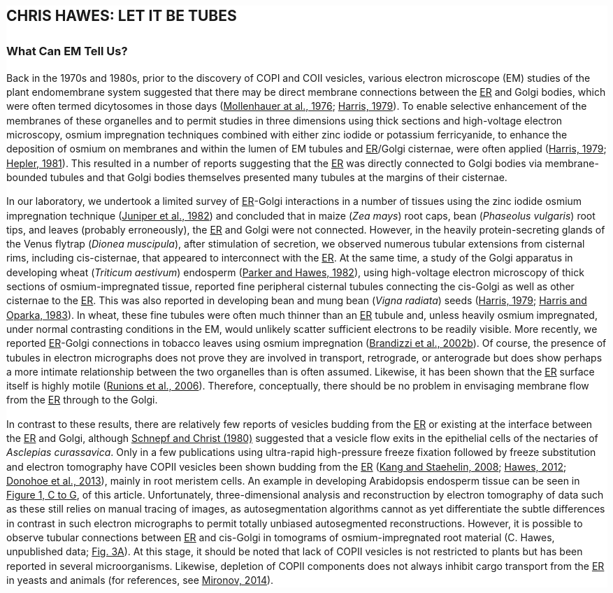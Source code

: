 ## CHRIS HAWES: LET IT BE TUBES

### What Can EM Tell Us?

Back in the 1970s and 1980s, prior to the discovery of COPI and COII vesicles, various electron microscope (EM) studies of the plant endomembrane system suggested that there may be direct membrane connections between the [ER](#def1) and Golgi bodies, which were often termed dicytosomes in those days ([Mollenhauer at al., 1976](#bib50); [Harris, 1979](#bib22)). To enable selective enhancement of the membranes of these organelles and to permit studies in three dimensions using thick sections and high-voltage electron microscopy, osmium impregnation techniques combined with either zinc iodide or potassium ferricyanide, to enhance the deposition of osmium on membranes and within the lumen of EM tubules and [ER](#def1)/Golgi cisternae, were often applied ([Harris, 1979](#bib22); [Hepler, 1981](#bib26)). This resulted in a number of reports suggesting that the [ER](#def1) was directly connected to Golgi bodies via membrane-bounded tubules and that Golgi bodies themselves presented many tubules at the margins of their cisternae.

In our laboratory, we undertook a limited survey of [ER](#def1)\-Golgi interactions in a number of tissues using the zinc iodide osmium impregnation technique ([Juniper et al., 1982](#bib33)) and concluded that in maize (_Zea mays_) root caps, bean (_Phaseolus vulgaris_) root tips, and leaves (probably erroneously), the [ER](#def1) and Golgi were not connected. However, in the heavily protein-secreting glands of the Venus flytrap (_Dionea muscipula_), after stimulation of secretion, we observed numerous tubular extensions from cisternal rims, including cis-cisternae, that appeared to interconnect with the [ER](#def1). At the same time, a study of the Golgi apparatus in developing wheat (_Triticum aestivum_) endosperm ([Parker and Hawes, 1982](#bib60)), using high-voltage electron microscopy of thick sections of osmium-impregnated tissue, reported fine peripheral cisternal tubules connecting the cis-Golgi as well as other cisternae to the [ER](#def1). This was also reported in developing bean and mung bean (_Vigna radiata_) seeds ([Harris, 1979](#bib22); [Harris and Oparka, 1983](#bib23)). In wheat, these fine tubules were often much thinner than an [ER](#def1) tubule and, unless heavily osmium impregnated, under normal contrasting conditions in the EM, would unlikely scatter sufficient electrons to be readily visible. More recently, we reported [ER](#def1)\-Golgi connections in tobacco leaves using osmium impregnation ([Brandizzi et al., 2002b](#bib9)). Of course, the presence of tubules in electron micrographs does not prove they are involved in transport, retrograde, or anterograde but does show perhaps a more intimate relationship between the two organelles than is often assumed. Likewise, it has been shown that the [ER](#def1) surface itself is highly motile ([Runions et al., 2006](#bib66)). Therefore, conceptually, there should be no problem in envisaging membrane flow from the [ER](#def1) through to the Golgi.

In contrast to these results, there are relatively few reports of vesicles budding from the [ER](#def1) or existing at the interface between the [ER](#def1) and Golgi, although [Schnepf and Christ (1980)](#bib70) suggested that a vesicle flow exits in the epithelial cells of the nectaries of _Asclepias curassavica_. Only in a few publications using ultra-rapid high-pressure freeze fixation followed by freeze substitution and electron tomography have COPII vesicles been shown budding from the [ER](#def1) ([Kang and Staehelin, 2008](#bib34); [Hawes, 2012](#bib24); [Donohoe et al., 2013](#bib15)), mainly in root meristem cells. An example in developing Arabidopsis endosperm tissue can be seen in [Figure 1, C to G](#fig1), of this article. Unfortunately, three-dimensional analysis and reconstruction by electron tomography of data such as these still relies on manual tracing of images, as autosegmentation algorithms cannot as yet differentiate the subtle differences in contrast in such electron micrographs to permit totally unbiased autosegmented reconstructions. However, it is possible to observe tubular connections between [ER](#def1) and cis-Golgi in tomograms of osmium-impregnated root material (C. Hawes, unpublished data; [Fig. 3A](#fig3)). At this stage, it should be noted that lack of COPII vesicles is not restricted to plants but has been reported in several microorganisms. Likewise, depletion of COPII components does not always inhibit cargo transport from the [ER](#def1) in yeasts and animals (for references, see [Mironov, 2014](#bib48)).

